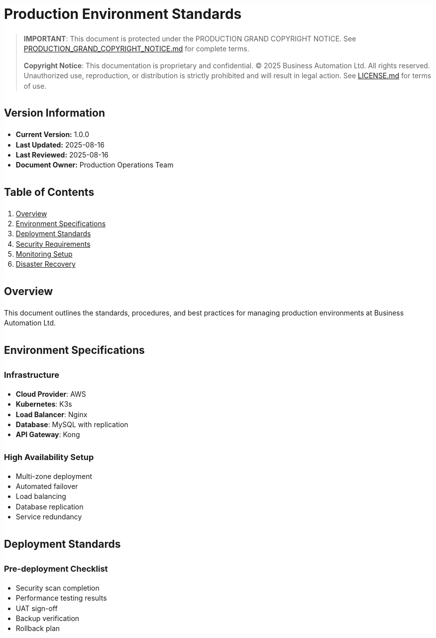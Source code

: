 # Production Environment Standards

> **IMPORTANT**: This document is protected under the PRODUCTION GRAND COPYRIGHT NOTICE. See [PRODUCTION_GRAND_COPYRIGHT_NOTICE.md](./PRODUCTION_GRAND_COPYRIGHT_NOTICE.md) for complete terms.
>
> **Copyright Notice**: This documentation is proprietary and confidential. © 2025 Business Automation Ltd. All rights reserved. Unauthorized use, reproduction, or distribution is strictly prohibited and will result in legal action. See [LICENSE.md](../LICENSE.md) for terms of use.

## Version Information
- **Current Version:** 1.0.0
- **Last Updated:** 2025-08-16
- **Last Reviewed:** 2025-08-16
- **Document Owner:** Production Operations Team

## Table of Contents
1. [Overview](#overview)
2. [Environment Specifications](#environment-specifications)
3. [Deployment Standards](#deployment-standards)
4. [Security Requirements](#security-requirements)
5. [Monitoring Setup](#monitoring-setup)
6. [Disaster Recovery](#disaster-recovery)

## Overview
This document outlines the standards, procedures, and best practices for managing production environments at Business Automation Ltd.

## Environment Specifications

### Infrastructure
- **Cloud Provider**: AWS
- **Kubernetes**: K3s
- **Load Balancer**: Nginx
- **Database**: MySQL with replication
- **API Gateway**: Kong

### High Availability Setup
- Multi-zone deployment
- Automated failover
- Load balancing
- Database replication
- Service redundancy

## Deployment Standards

### Pre-deployment Checklist
- Security scan completion
- Performance testing results
- UAT sign-off
- Backup verification
- Rollback plan
